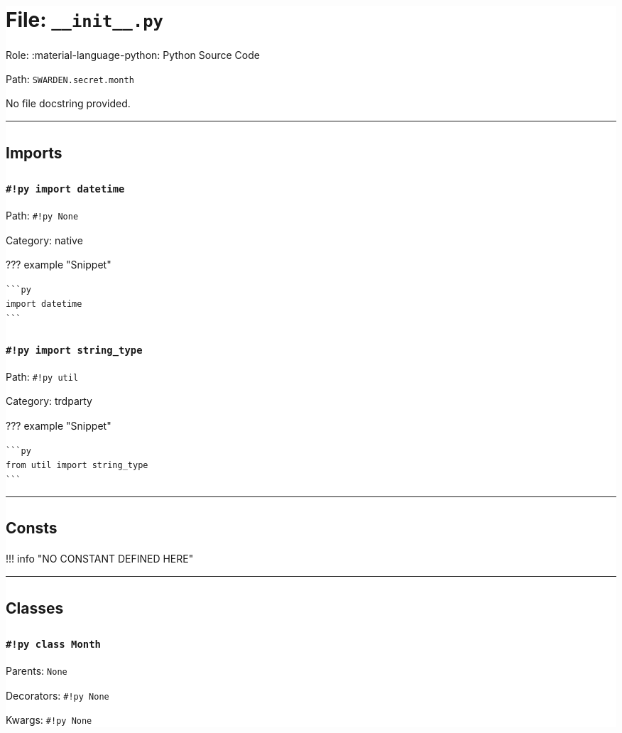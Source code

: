 # File: `__init__.py`

Role: :material-language-python: Python Source Code

Path: `SWARDEN.secret.month`

No file docstring provided.

---

## Imports

### `#!py import datetime`

Path: `#!py None`

Category: native

??? example "Snippet"

    ```py
    import datetime
    ```

### `#!py import string_type`

Path: `#!py util`

Category: trdparty

??? example "Snippet"

    ```py
    from util import string_type
    ```



---

## Consts

!!! info "NO CONSTANT DEFINED HERE"

---

## Classes

### `#!py class Month`

Parents: `None`

Decorators: `#!py None`

Kwargs: `#!py None`
